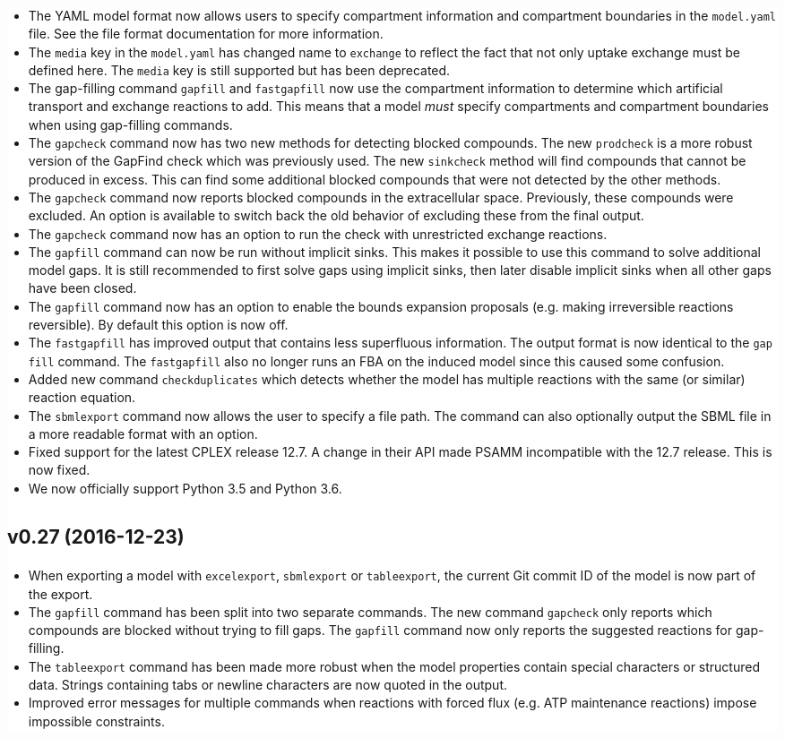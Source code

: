 - The YAML model format now allows users to specify compartment information and
  compartment boundaries in the `model.yaml` file. See the file format
  documentation for more information.
- The `media` key in the `model.yaml` has changed name to `exchange` to
  reflect the fact that not only uptake exchange must be defined here. The
  `media` key is still supported but has been deprecated.
- The gap-filling command `gapfill` and `fastgapfill` now use the compartment
  information to determine which artificial transport and exchange reactions
  to add. This means that a model *must* specify compartments and compartment
  boundaries when using gap-filling commands.
- The `gapcheck` command now has two new methods for detecting blocked
  compounds. The new `prodcheck` is a more robust version of the GapFind check
  which was previously used. The new `sinkcheck` method will find compounds
  that cannot be produced in excess. This can find some additional blocked
  compounds that were not detected by the other methods.
- The `gapcheck` command now reports blocked compounds in the extracellular
  space. Previously, these compounds were excluded. An option is available to
  switch back the old behavior of excluding these from the final output.
- The `gapcheck` command now has an option to run the check with unrestricted
  exchange reactions.
- The `gapfill` command can now be run without implicit sinks. This makes it
  possible to use this command to solve additional model gaps. It is still
  recommended to first solve gaps using implicit sinks, then later disable
  implicit sinks when all other gaps have been closed.
- The `gapfill` command now has an option to enable the bounds expansion
  proposals (e.g. making irreversible reactions reversible). By default this
  option is now off.
- The `fastgapfill` has improved output that contains less superfluous
  information. The output format is now identical to the `gapfill` command.
  The `fastgapfill` also no longer runs an FBA on the induced model since this
  caused some confusion.
- Added new command `checkduplicates` which detects whether the model has
  multiple reactions with the same (or similar) reaction equation.
- The `sbmlexport` command now allows the user to specify a file path. The
  command can also optionally output the SBML file in a more readable format
  with an option.
- Fixed support for the latest CPLEX release 12.7. A change in their API made
  PSAMM incompatible with the 12.7 release. This is now fixed.
- We now officially support Python 3.5 and Python 3.6.

v0.27 (2016-12-23)
------------------

- When exporting a model with `excelexport`, `sbmlexport` or `tableexport`, the
  current Git commit ID of the model is now part of the export.
- The `gapfill` command has been split into two separate commands. The new
  command `gapcheck` only reports which compounds are blocked without
  trying to fill gaps. The `gapfill` command now only reports the suggested
  reactions for gap-filling.
- The `tableexport` command has been made more robust when the model properties
  contain special characters or structured data. Strings containing tabs or
  newline characters are now quoted in the output.
- Improved error messages for multiple commands when reactions with forced
  flux (e.g. ATP maintenance reactions) impose impossible constraints.
